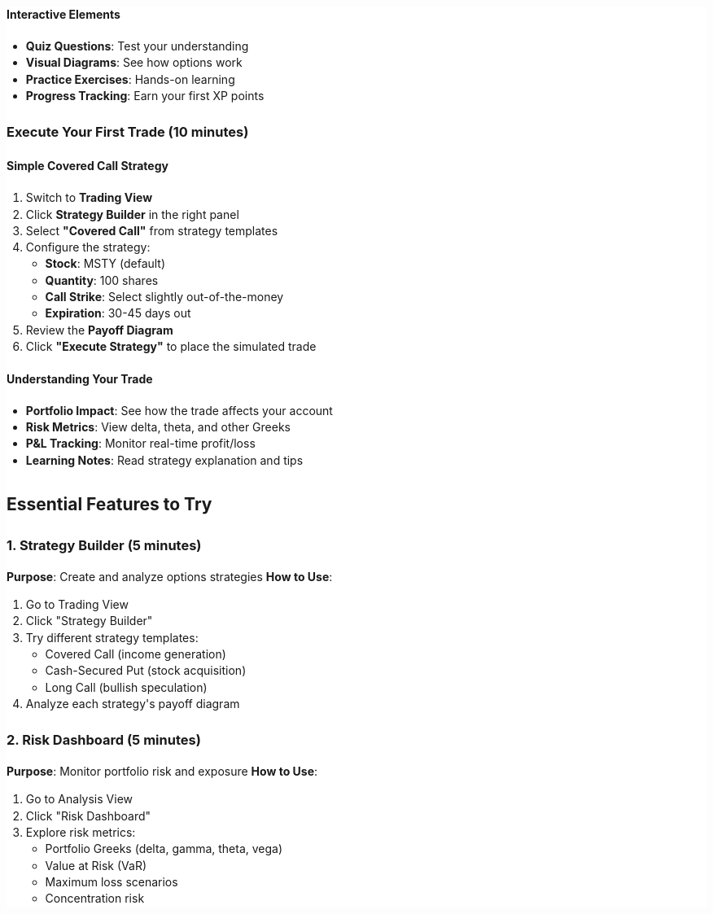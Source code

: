 #### Interactive Elements
- **Quiz Questions**: Test your understanding
- **Visual Diagrams**: See how options work
- **Practice Exercises**: Hands-on learning
- **Progress Tracking**: Earn your first XP points

### Execute Your First Trade (10 minutes)

#### Simple Covered Call Strategy
1. Switch to **Trading View**
2. Click **Strategy Builder** in the right panel
3. Select **"Covered Call"** from strategy templates
4. Configure the strategy:
   - **Stock**: MSTY (default)
   - **Quantity**: 100 shares
   - **Call Strike**: Select slightly out-of-the-money
   - **Expiration**: 30-45 days out
5. Review the **Payoff Diagram**
6. Click **"Execute Strategy"** to place the simulated trade

#### Understanding Your Trade
- **Portfolio Impact**: See how the trade affects your account
- **Risk Metrics**: View delta, theta, and other Greeks
- **P&L Tracking**: Monitor real-time profit/loss
- **Learning Notes**: Read strategy explanation and tips

## Essential Features to Try

### 1. Strategy Builder (5 minutes)
**Purpose**: Create and analyze options strategies
**How to Use**:
1. Go to Trading View
2. Click "Strategy Builder"
3. Try different strategy templates:
   - Covered Call (income generation)
   - Cash-Secured Put (stock acquisition)
   - Long Call (bullish speculation)
4. Analyze each strategy's payoff diagram

### 2. Risk Dashboard (5 minutes)
**Purpose**: Monitor portfolio risk and exposure
**How to Use**:
1. Go to Analysis View
2. Click "Risk Dashboard"
3. Explore risk metrics:
   - Portfolio Greeks (delta, gamma, theta, vega)
   - Value at Risk (VaR)
   - Maximum loss scenarios
   - Concentration risk

